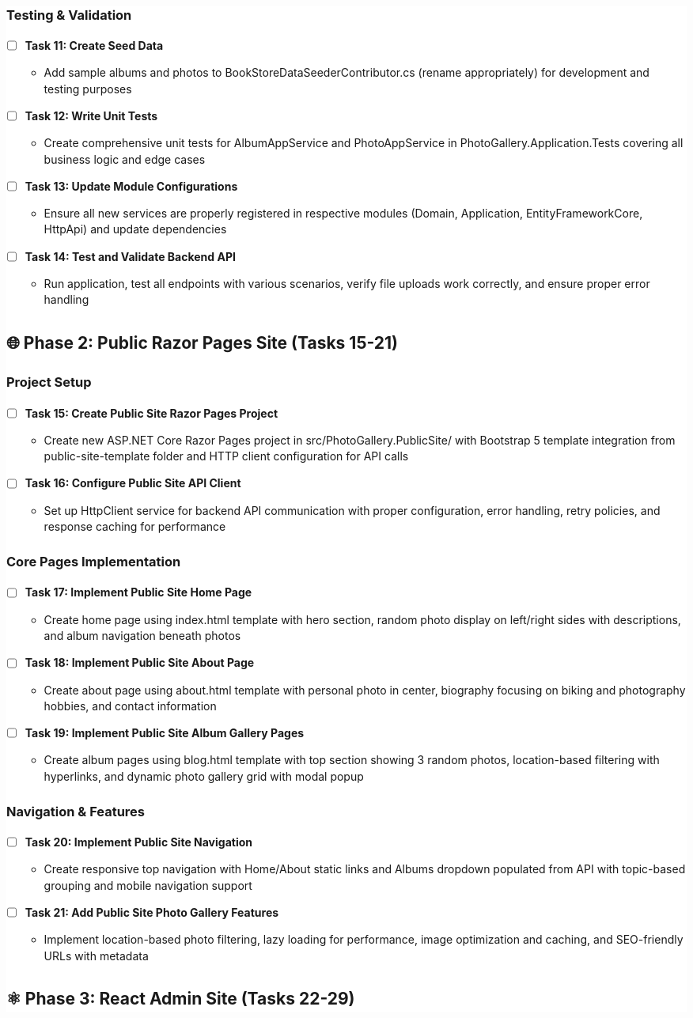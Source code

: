 ### Testing & Validation
- [ ] **Task 11: Create Seed Data**
  - Add sample albums and photos to BookStoreDataSeederContributor.cs (rename appropriately) for development and testing purposes

- [ ] **Task 12: Write Unit Tests**
  - Create comprehensive unit tests for AlbumAppService and PhotoAppService in PhotoGallery.Application.Tests covering all business logic and edge cases

- [ ] **Task 13: Update Module Configurations**
  - Ensure all new services are properly registered in respective modules (Domain, Application, EntityFrameworkCore, HttpApi) and update dependencies

- [ ] **Task 14: Test and Validate Backend API**
  - Run application, test all endpoints with various scenarios, verify file uploads work correctly, and ensure proper error handling

## 🌐 Phase 2: Public Razor Pages Site (Tasks 15-21)

### Project Setup
- [ ] **Task 15: Create Public Site Razor Pages Project**
  - Create new ASP.NET Core Razor Pages project in src/PhotoGallery.PublicSite/ with Bootstrap 5 template integration from public-site-template folder and HTTP client configuration for API calls

- [ ] **Task 16: Configure Public Site API Client**
  - Set up HttpClient service for backend API communication with proper configuration, error handling, retry policies, and response caching for performance

### Core Pages Implementation
- [ ] **Task 17: Implement Public Site Home Page**
  - Create home page using index.html template with hero section, random photo display on left/right sides with descriptions, and album navigation beneath photos

- [ ] **Task 18: Implement Public Site About Page**
  - Create about page using about.html template with personal photo in center, biography focusing on biking and photography hobbies, and contact information

- [ ] **Task 19: Implement Public Site Album Gallery Pages**
  - Create album pages using blog.html template with top section showing 3 random photos, location-based filtering with hyperlinks, and dynamic photo gallery grid with modal popup

### Navigation & Features
- [ ] **Task 20: Implement Public Site Navigation**
  - Create responsive top navigation with Home/About static links and Albums dropdown populated from API with topic-based grouping and mobile navigation support

- [ ] **Task 21: Add Public Site Photo Gallery Features**
  - Implement location-based photo filtering, lazy loading for performance, image optimization and caching, and SEO-friendly URLs with metadata

## ⚛️ Phase 3: React Admin Site (Tasks 22-29)
